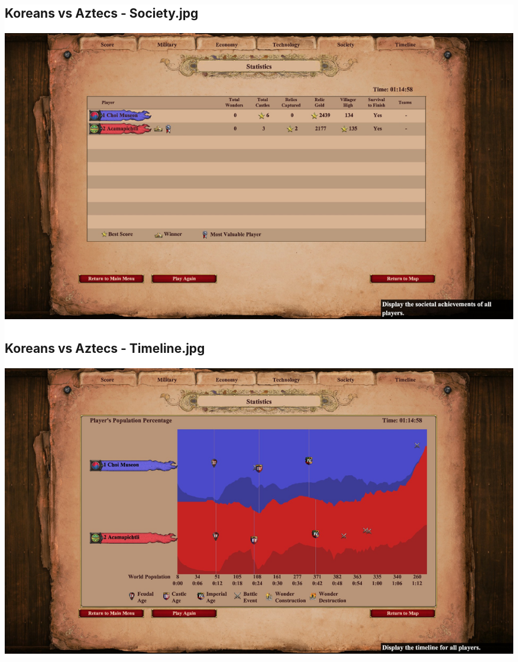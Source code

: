 ## Koreans vs Aztecs - Society.jpg
![](https://github.com/Patresss/Age-of-Empires-2-DE---AI-League/blob/master/Compressed/Koreans/Koreans%20vs%20Aztecs%20-%20Society.jpg)

## Koreans vs Aztecs - Timeline.jpg
![](https://github.com/Patresss/Age-of-Empires-2-DE---AI-League/blob/master/Compressed/Koreans/Koreans%20vs%20Aztecs%20-%20Timeline.jpg)
